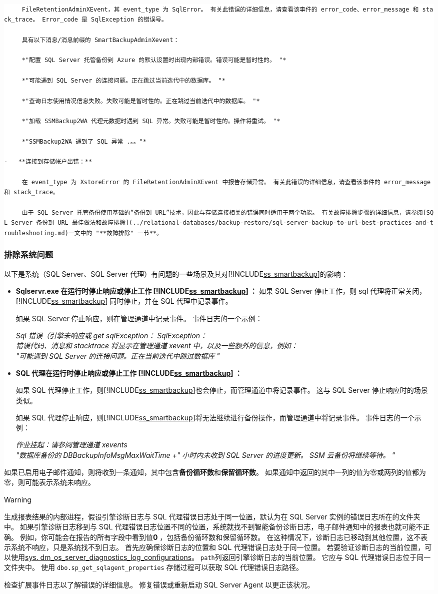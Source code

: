          FileRetentionAdminXEvent，其 event_type 为 SqlError。 有关此错误的详细信息，请查看该事件的 error_code、error_message 和 stack_trace。 Error_code 是 SqlException 的错误号。  
  
         具有以下消息/消息前缀的 SmartBackupAdminXevent：  
  
         *"配置 SQL Server 托管备份到 Azure 的默认设置时出现内部错误。错误可能是暂时性的。 "*  
  
         *"可能遇到 SQL Server 的连接问题。正在跳过当前迭代中的数据库。 "*  
  
         *"查询日志使用情况信息失败。失败可能是暂时性的。正在跳过当前迭代中的数据库。 "*  
  
         *"加载 SSMBackup2WA 代理元数据时遇到 SQL 异常。失败可能是暂时性的。操作将重试。 "*  
  
         *"SSMBackup2WA 遇到了 SQL 异常 .。。"*  
  
    -   **连接到存储帐户出错：**  
  
         在 event_type 为 XstoreError 的 FileRetentionAdminXEvent 中报告存储异常。 有关此错误的详细信息，请查看该事件的 error_message 和 stack_trace。  
  
         由于 SQL Server 托管备份使用基础的“备份到 URL”技术，因此与存储连接相关的错误同时适用于两个功能。 有关故障排除步骤的详细信息，请参阅[SQL Server 备份到 URL 最佳做法和故障排除](../relational-databases/backup-restore/sql-server-backup-to-url-best-practices-and-troubleshooting.md)一文中的 "**故障排除" 一节**。  
  
### <a name="troubleshooting-system-issues"></a>排除系统问题  
 以下是系统（SQL Server、SQL Server 代理）有问题的一些场景及其对[!INCLUDE[ss_smartbackup](../includes/ss-smartbackup-md.md)]的影响：  
  
-   **Sqlservr.exe 在运行时停止响应或停止工作 [!INCLUDE[ss_smartbackup](../includes/ss-smartbackup-md.md)] ：** 如果 SQL Server 停止工作，则 sql 代理将正常关闭， [!INCLUDE[ss_smartbackup](../includes/ss-smartbackup-md.md)] 同时停止，并在 SQL 代理中记录事件。  
  
     如果 SQL Server 停止响应，则在管理通道中记录事件。  事件日志的一个示例：  
  
     *Sql 错误（引擎未响应或 get sqlException： SqlException：*   
     *错误代码、消息和 stacktrace 将显示在管理通道 xevent 中，以及一些额外的信息，例如：*   
    *"可能遇到 SQL Server 的连接问题。正在当前迭代中跳过数据库 "*  
  
-   **SQL 代理在运行时停止响应或停止工作 [!INCLUDE[ss_smartbackup](../includes/ss-smartbackup-md.md)] ：**  
  
     如果 SQL 代理停止工作，则[!INCLUDE[ss_smartbackup](../includes/ss-smartbackup-md.md)]也会停止，而管理通道中将记录事件。 这与 SQL Server 停止响应时的场景类似。  
  
     如果 SQL 代理停止响应，则[!INCLUDE[ss_smartbackup](../includes/ss-smartbackup-md.md)]将无法继续进行备份操作，而管理通道中将记录事件。 事件日志的一个示例：  
  
     *作业挂起：请参阅管理通道 xevents*   
    *"数据库备份的 DBBackupInfoMsgMaxWaitTime +" 小时内未收到 SQL Server 的进度更新。  SSM 云备份将继续等待。 "*  
  
 如果已启用电子邮件通知，则将收到一条通知，其中包含**备份循环数**和**保留循环数**。 如果通知中返回的其中一列的值为零或两列的值都为零，则可能表示系统未响应。  
  
> [!WARNING]  
>  生成报表结果的内部进程，假设引擎诊断日志与 SQL 代理错误日志处于同一位置，默认为在 SQL Server 实例的错误日志所在的文件夹中。 如果引擎诊断日志移到与 SQL 代理错误日志位置不同的位置，系统就找不到智能备份诊断日志，电子邮件通知中的报表也就可能不正确。 例如，你可能会在报告的所有字段中看到值**0** ，包括备份循环数和保留循环数。 在这种情况下，诊断日志已移动到其他位置，这不表示系统不响应，只是系统找不到日志。 首先应确保诊断日志的位置和 SQL 代理错误日志处于同一位置。 若要验证诊断日志的当前位置，可以使用[sys. dm_os_server_diagnostics_log_configurations](/sql/relational-databases/system-dynamic-management-views/sys-dm-os-server-diagnostics-log-configurations)。 `path`列返回引擎诊断日志的当前位置。  它应与 SQL 代理错误日志位于同一文件夹中。 使用 `dbo.sp_get_sqlagent_properties` 存储过程可以获取 SQL 代理错误日志路径。  
  
 检查扩展事件日志以了解错误的详细信息。 修复错误或重新启动 SQL Server Agent 以更正该状况。  
  
  
